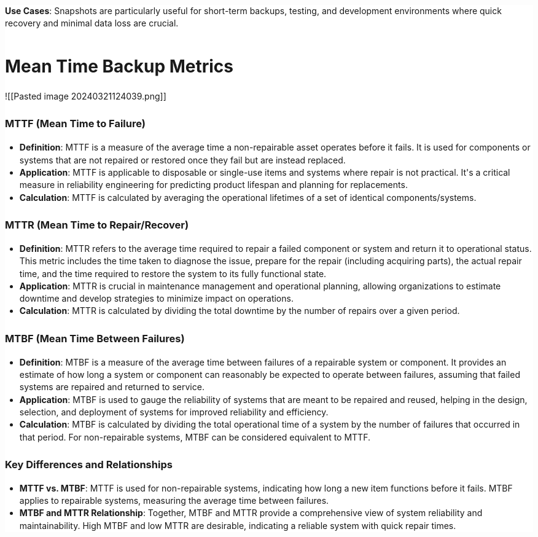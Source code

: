 **Use Cases**: Snapshots are particularly useful for short-term backups, testing, and development environments where quick recovery and minimal data loss are crucial.

# Mean Time Backup Metrics

![[Pasted image 20240321124039.png]]

### MTTF (Mean Time to Failure)

- **Definition**: MTTF is a measure of the average time a non-repairable asset operates before it fails. It is used for components or systems that are not repaired or restored once they fail but are instead replaced.
- **Application**: MTTF is applicable to disposable or single-use items and systems where repair is not practical. It's a critical measure in reliability engineering for predicting product lifespan and planning for replacements.
- **Calculation**: MTTF is calculated by averaging the operational lifetimes of a set of identical components/systems.

### MTTR (Mean Time to Repair/Recover)

- **Definition**: MTTR refers to the average time required to repair a failed component or system and return it to operational status. This metric includes the time taken to diagnose the issue, prepare for the repair (including acquiring parts), the actual repair time, and the time required to restore the system to its fully functional state.
- **Application**: MTTR is crucial in maintenance management and operational planning, allowing organizations to estimate downtime and develop strategies to minimize impact on operations.
- **Calculation**: MTTR is calculated by dividing the total downtime by the number of repairs over a given period.

### MTBF (Mean Time Between Failures)

- **Definition**: MTBF is a measure of the average time between failures of a repairable system or component. It provides an estimate of how long a system or component can reasonably be expected to operate between failures, assuming that failed systems are repaired and returned to service.
- **Application**: MTBF is used to gauge the reliability of systems that are meant to be repaired and reused, helping in the design, selection, and deployment of systems for improved reliability and efficiency.
- **Calculation**: MTBF is calculated by dividing the total operational time of a system by the number of failures that occurred in that period. For non-repairable systems, MTBF can be considered equivalent to MTTF.

### Key Differences and Relationships

- **MTTF vs. MTBF**: MTTF is used for non-repairable systems, indicating how long a new item functions before it fails. MTBF applies to repairable systems, measuring the average time between failures.
- **MTBF and MTTR Relationship**: Together, MTBF and MTTR provide a comprehensive view of system reliability and maintainability. High MTBF and low MTTR are desirable, indicating a reliable system with quick repair times.